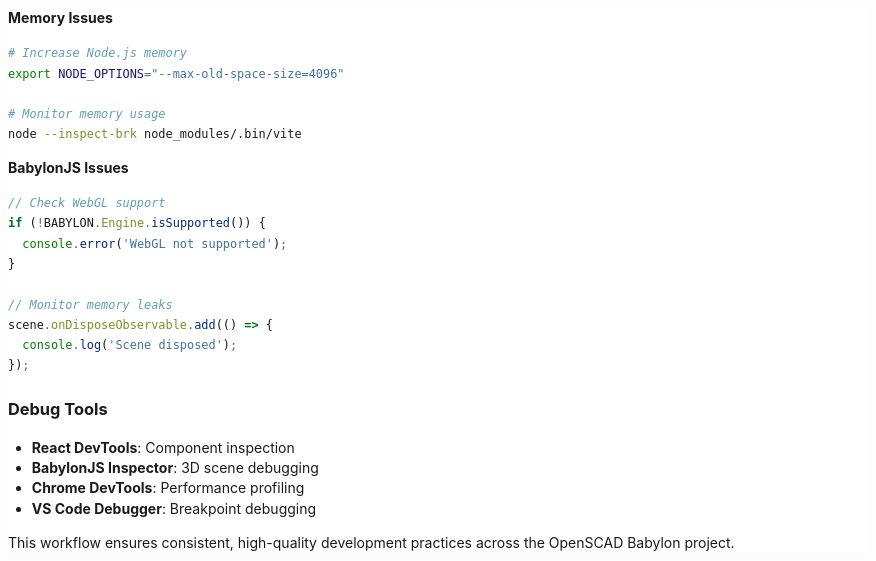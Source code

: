 **Memory Issues**
```bash
# Increase Node.js memory
export NODE_OPTIONS="--max-old-space-size=4096"

# Monitor memory usage
node --inspect-brk node_modules/.bin/vite
```

**BabylonJS Issues**
```typescript
// Check WebGL support
if (!BABYLON.Engine.isSupported()) {
  console.error('WebGL not supported');
}

// Monitor memory leaks
scene.onDisposeObservable.add(() => {
  console.log('Scene disposed');
});
```

### Debug Tools

- **React DevTools**: Component inspection
- **BabylonJS Inspector**: 3D scene debugging
- **Chrome DevTools**: Performance profiling
- **VS Code Debugger**: Breakpoint debugging

This workflow ensures consistent, high-quality development practices across the OpenSCAD Babylon project.